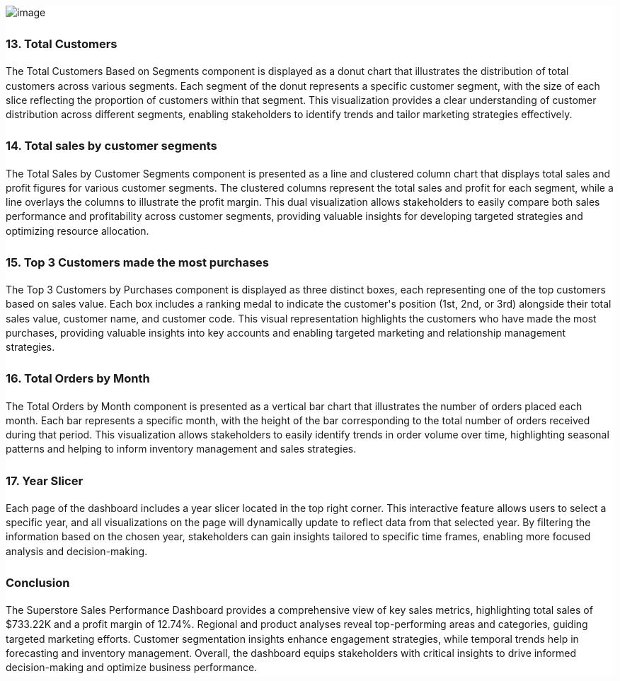![image](https://github.com/user-attachments/assets/ec041aee-5fb1-43d6-b6c9-4e7427092f00)

### 13. Total Customers
The Total Customers Based on Segments component is displayed as a donut chart that illustrates the distribution of total customers across various segments. Each segment of the donut represents a specific customer segment, with the size of each slice reflecting the proportion of customers within that segment. This visualization provides a clear understanding of customer distribution across different segments, enabling stakeholders to identify trends and tailor marketing strategies effectively.
### 14. Total sales by customer segments
The Total Sales by Customer Segments component is presented as a line and clustered column chart that displays total sales and profit figures for various customer segments. The clustered columns represent the total sales and profit for each segment, while a line overlays the columns to illustrate the profit margin. This dual visualization allows stakeholders to easily compare both sales performance and profitability across customer segments, providing valuable insights for developing targeted strategies and optimizing resource allocation.
### 15. Top 3 Customers made the most purchases
The Top 3 Customers by Purchases component is displayed as three distinct boxes, each representing one of the top customers based on sales value. Each box includes a ranking medal to indicate the customer's position (1st, 2nd, or 3rd) alongside their total sales value, customer name, and customer code. This visual representation highlights the customers who have made the most purchases, providing valuable insights into key accounts and enabling targeted marketing and relationship management strategies.
### 16. Total Orders by Month
The Total Orders by Month component is presented as a vertical bar chart that illustrates the number of orders placed each month. Each bar represents a specific month, with the height of the bar corresponding to the total number of orders received during that period. This visualization allows stakeholders to easily identify trends in order volume over time, highlighting seasonal patterns and helping to inform inventory management and sales strategies.
### 17. Year Slicer
Each page of the dashboard includes a year slicer located in the top right corner. This interactive feature allows users to select a specific year, and all visualizations on the page will dynamically update to reflect data from that selected year. By filtering the information based on the chosen year, stakeholders can gain insights tailored to specific time frames, enabling more focused analysis and decision-making.

### Conclusion
The Superstore Sales Performance Dashboard provides a comprehensive view of key sales metrics, highlighting total sales of $733.22K and a profit margin of 12.74%. Regional and product analyses reveal top-performing areas and categories, guiding targeted marketing efforts. Customer segmentation insights enhance engagement strategies, while temporal trends help in forecasting and inventory management. Overall, the dashboard equips stakeholders with critical insights to drive informed decision-making and optimize business performance.
